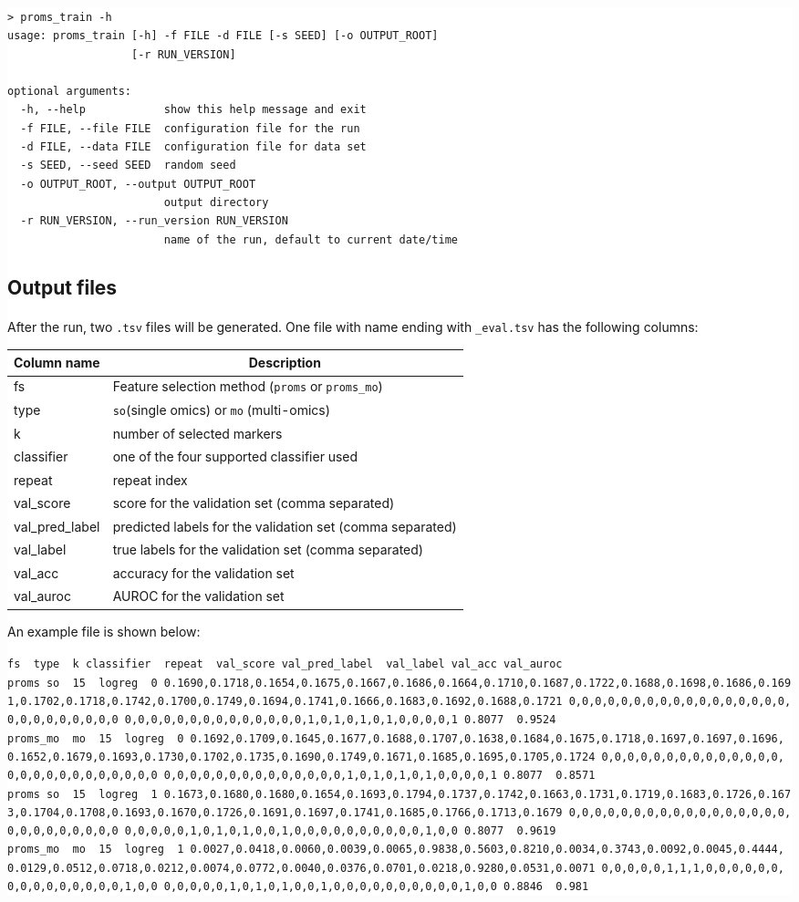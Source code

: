 ```console
> proms_train -h
usage: proms_train [-h] -f FILE -d FILE [-s SEED] [-o OUTPUT_ROOT]
                   [-r RUN_VERSION]

optional arguments:
  -h, --help            show this help message and exit
  -f FILE, --file FILE  configuration file for the run
  -d FILE, --data FILE  configuration file for data set
  -s SEED, --seed SEED  random seed
  -o OUTPUT_ROOT, --output OUTPUT_ROOT
                        output directory
  -r RUN_VERSION, --run_version RUN_VERSION
                        name of the run, default to current date/time

```


## Output files
After the run, two `.tsv` files will be generated. One file with name 
ending with `_eval.tsv` has the following columns:

| Column name    | Description                                      |
|----------------|--------------------------------------------------|
| fs             | Feature selection method (`proms` or `proms_mo`) |
| type           | `so`(single omics) or `mo` (multi-omics)         |
| k              | number of selected markers                       |
| classifier     | one of the four supported classifier used        |
| repeat         | repeat index                                     |
| val_score      | score for the validation set (comma separated)                     |
| val_pred_label | predicted labels for the validation set  (comma separated)         |
| val_label      | true labels for the validation set (comma separated)               |
| val_acc        | accuracy for the validation set                  |
| val_auroc      | AUROC for the validation set                     |


An example file is shown below:

```
fs  type  k classifier  repeat  val_score val_pred_label  val_label val_acc val_auroc
proms so  15  logreg  0 0.1690,0.1718,0.1654,0.1675,0.1667,0.1686,0.1664,0.1710,0.1687,0.1722,0.1688,0.1698,0.1686,0.1691,0.1702,0.1718,0.1742,0.1700,0.1749,0.1694,0.1741,0.1666,0.1683,0.1692,0.1688,0.1721 0,0,0,0,0,0,0,0,0,0,0,0,0,0,0,0,0,0,0,0,0,0,0,0,0,0 0,0,0,0,0,0,0,0,0,0,0,0,0,0,1,0,1,0,1,0,1,0,0,0,0,1 0.8077  0.9524
proms_mo  mo  15  logreg  0 0.1692,0.1709,0.1645,0.1677,0.1688,0.1707,0.1638,0.1684,0.1675,0.1718,0.1697,0.1697,0.1696,0.1652,0.1679,0.1693,0.1730,0.1702,0.1735,0.1690,0.1749,0.1671,0.1685,0.1695,0.1705,0.1724 0,0,0,0,0,0,0,0,0,0,0,0,0,0,0,0,0,0,0,0,0,0,0,0,0,0 0,0,0,0,0,0,0,0,0,0,0,0,0,0,1,0,1,0,1,0,1,0,0,0,0,1 0.8077  0.8571
proms so  15  logreg  1 0.1673,0.1680,0.1680,0.1654,0.1693,0.1794,0.1737,0.1742,0.1663,0.1731,0.1719,0.1683,0.1726,0.1673,0.1704,0.1708,0.1693,0.1670,0.1726,0.1691,0.1697,0.1741,0.1685,0.1766,0.1713,0.1679 0,0,0,0,0,0,0,0,0,0,0,0,0,0,0,0,0,0,0,0,0,0,0,0,0,0 0,0,0,0,0,1,0,1,0,1,0,0,1,0,0,0,0,0,0,0,0,0,0,1,0,0 0.8077  0.9619
proms_mo  mo  15  logreg  1 0.0027,0.0418,0.0060,0.0039,0.0065,0.9838,0.5603,0.8210,0.0034,0.3743,0.0092,0.0045,0.4444,0.0129,0.0512,0.0718,0.0212,0.0074,0.0772,0.0040,0.0376,0.0701,0.0218,0.9280,0.0531,0.0071 0,0,0,0,0,1,1,1,0,0,0,0,0,0,0,0,0,0,0,0,0,0,0,1,0,0 0,0,0,0,0,1,0,1,0,1,0,0,1,0,0,0,0,0,0,0,0,0,0,1,0,0 0.8846  0.981
```
